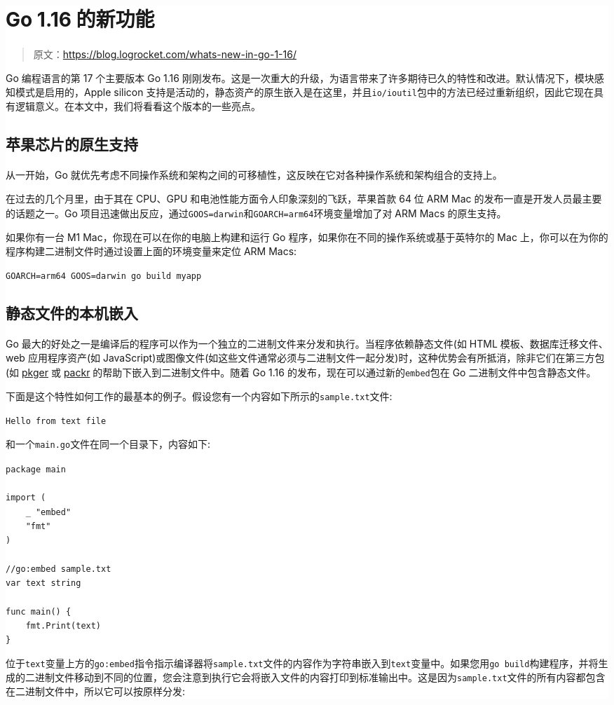 # Go 1.16 的新功能

> 原文：<https://blog.logrocket.com/whats-new-in-go-1-16/>

Go 编程语言的第 17 个主要版本 Go 1.16 刚刚发布。这是一次重大的升级，为语言带来了许多期待已久的特性和改进。默认情况下，模块感知模式是启用的，Apple silicon 支持是活动的，静态资产的原生嵌入是在这里，并且`io/ioutil`包中的方法已经过重新组织，因此它现在具有逻辑意义。在本文中，我们将看看这个版本的一些亮点。

## 苹果芯片的原生支持

从一开始，Go 就优先考虑不同操作系统和架构之间的可移植性，这反映在它对各种操作系统和架构组合的支持上。

在过去的几个月里，由于其在 CPU、GPU 和电池性能方面令人印象深刻的飞跃，苹果首款 64 位 ARM Mac 的发布一直是开发人员最主要的话题之一。Go 项目迅速做出反应，通过`GOOS=darwin`和`GOARCH=arm64`环境变量增加了对 ARM Macs 的原生支持。

如果你有一台 M1 Mac，你现在可以在你的电脑上构建和运行 Go 程序，如果你在不同的操作系统或基于英特尔的 Mac 上，你可以在为你的程序构建二进制文件时通过设置上面的环境变量来定位 ARM Macs:

```
GOARCH=arm64 GOOS=darwin go build myapp

```

## 静态文件的本机嵌入

Go 最大的好处之一是编译后的程序可以作为一个独立的二进制文件来分发和执行。当程序依赖静态文件(如 HTML 模板、数据库迁移文件、web 应用程序资产(如 JavaScript)或图像文件(如这些文件通常必须与二进制文件一起分发)时，这种优势会有所抵消，除非它们在第三方包(如 [pkger](https://github.com/markbates/pkger) 或 [packr](https://github.com/gobuffalo/packr) 的帮助下嵌入到二进制文件中。随着 Go 1.16 的发布，现在可以通过新的`embed`包在 Go 二进制文件中包含静态文件。

下面是这个特性如何工作的最基本的例子。假设您有一个内容如下所示的`sample.txt`文件:

```
Hello from text file

```

和一个`main.go`文件在同一个目录下，内容如下:

```
package main

import (
    _ "embed"
    "fmt"
)

//go:embed sample.txt
var text string

func main() {
    fmt.Print(text)
}

```

位于`text`变量上方的`go:embed`指令指示编译器将`sample.txt`文件的内容作为字符串嵌入到`text`变量中。如果您用`go build`构建程序，并将生成的二进制文件移动到不同的位置，您会注意到执行它会将嵌入文件的内容打印到标准输出中。这是因为`sample.txt`文件的所有内容都包含在二进制文件中，所以它可以按原样分发:
